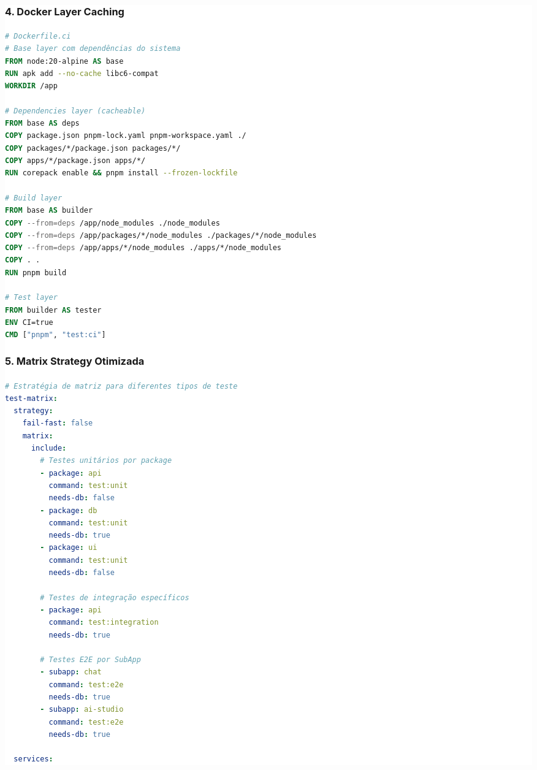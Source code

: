 
### 4. **Docker Layer Caching**

```dockerfile
# Dockerfile.ci
# Base layer com dependências do sistema
FROM node:20-alpine AS base
RUN apk add --no-cache libc6-compat
WORKDIR /app

# Dependencies layer (cacheable)
FROM base AS deps
COPY package.json pnpm-lock.yaml pnpm-workspace.yaml ./
COPY packages/*/package.json packages/*/
COPY apps/*/package.json apps/*/
RUN corepack enable && pnpm install --frozen-lockfile

# Build layer
FROM base AS builder
COPY --from=deps /app/node_modules ./node_modules
COPY --from=deps /app/packages/*/node_modules ./packages/*/node_modules
COPY --from=deps /app/apps/*/node_modules ./apps/*/node_modules
COPY . .
RUN pnpm build

# Test layer
FROM builder AS tester
ENV CI=true
CMD ["pnpm", "test:ci"]
```

### 5. **Matrix Strategy Otimizada**

```yaml
# Estratégia de matriz para diferentes tipos de teste
test-matrix:
  strategy:
    fail-fast: false
    matrix:
      include:
        # Testes unitários por package
        - package: api
          command: test:unit
          needs-db: false
        - package: db
          command: test:unit
          needs-db: true
        - package: ui
          command: test:unit
          needs-db: false

        # Testes de integração específicos
        - package: api
          command: test:integration
          needs-db: true

        # Testes E2E por SubApp
        - subapp: chat
          command: test:e2e
          needs-db: true
        - subapp: ai-studio
          command: test:e2e
          needs-db: true

  services:
```